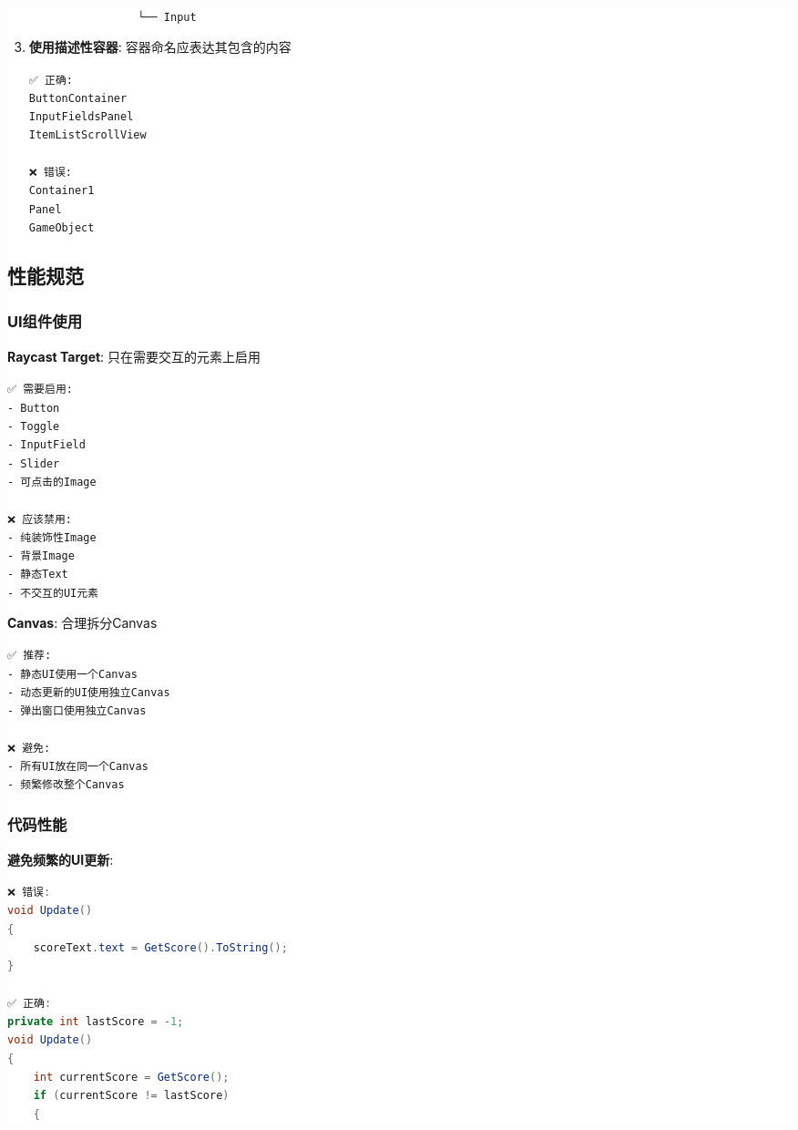    ```
                       └── Input
   ```

3. **使用描述性容器**: 容器命名应表达其包含的内容
   ```
   ✅ 正确:
   ButtonContainer
   InputFieldsPanel
   ItemListScrollView

   ❌ 错误:
   Container1
   Panel
   GameObject
   ```

## 性能规范

### UI组件使用

**Raycast Target**: 只在需要交互的元素上启用
```
✅ 需要启用:
- Button
- Toggle
- InputField
- Slider
- 可点击的Image

❌ 应该禁用:
- 纯装饰性Image
- 背景Image
- 静态Text
- 不交互的UI元素
```

**Canvas**: 合理拆分Canvas
```
✅ 推荐:
- 静态UI使用一个Canvas
- 动态更新的UI使用独立Canvas
- 弹出窗口使用独立Canvas

❌ 避免:
- 所有UI放在同一个Canvas
- 频繁修改整个Canvas
```

### 代码性能

**避免频繁的UI更新**:
```csharp
❌ 错误:
void Update()
{
    scoreText.text = GetScore().ToString();
}

✅ 正确:
private int lastScore = -1;
void Update()
{
    int currentScore = GetScore();
    if (currentScore != lastScore)
    {
```